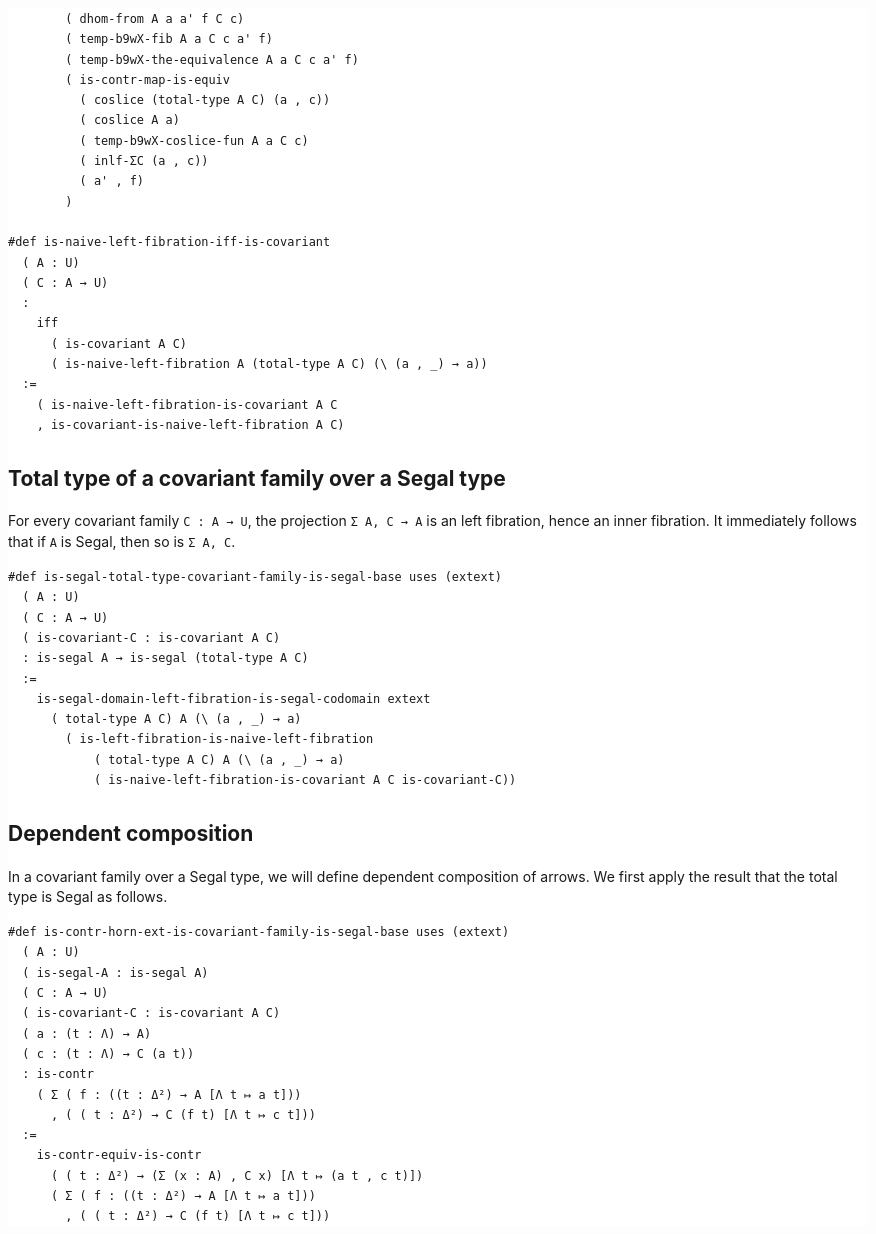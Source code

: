 ```rzk title="RS17, Theorem 8.5"
        ( dhom-from A a a' f C c)
        ( temp-b9wX-fib A a C c a' f)
        ( temp-b9wX-the-equivalence A a C c a' f)
        ( is-contr-map-is-equiv
          ( coslice (total-type A C) (a , c))
          ( coslice A a)
          ( temp-b9wX-coslice-fun A a C c)
          ( inlf-ΣC (a , c))
          ( a' , f)
        )

#def is-naive-left-fibration-iff-is-covariant
  ( A : U)
  ( C : A → U)
  :
    iff
      ( is-covariant A C)
      ( is-naive-left-fibration A (total-type A C) (\ (a , _) → a))
  :=
    ( is-naive-left-fibration-is-covariant A C
    , is-covariant-is-naive-left-fibration A C)
```

## Total type of a covariant family over a Segal type

For every covariant family `C : A → U`, the projection `Σ A, C → A` is an left
fibration, hence an inner fibration. It immediately follows that if `A` is
Segal, then so is `Σ A, C`.

```rzk title="RS17, Theorem 8.8"
#def is-segal-total-type-covariant-family-is-segal-base uses (extext)
  ( A : U)
  ( C : A → U)
  ( is-covariant-C : is-covariant A C)
  : is-segal A → is-segal (total-type A C)
  :=
    is-segal-domain-left-fibration-is-segal-codomain extext
      ( total-type A C) A (\ (a , _) → a)
        ( is-left-fibration-is-naive-left-fibration
            ( total-type A C) A (\ (a , _) → a)
            ( is-naive-left-fibration-is-covariant A C is-covariant-C))
```

## Dependent composition

In a covariant family over a Segal type, we will define dependent composition of
arrows. We first apply the result that the total type is Segal as follows.

```rzk
#def is-contr-horn-ext-is-covariant-family-is-segal-base uses (extext)
  ( A : U)
  ( is-segal-A : is-segal A)
  ( C : A → U)
  ( is-covariant-C : is-covariant A C)
  ( a : (t : Λ) → A)
  ( c : (t : Λ) → C (a t))
  : is-contr
    ( Σ ( f : ((t : Δ²) → A [Λ t ↦ a t]))
      , ( ( t : Δ²) → C (f t) [Λ t ↦ c t]))
  :=
    is-contr-equiv-is-contr
      ( ( t : Δ²) → (Σ (x : A) , C x) [Λ t ↦ (a t , c t)])
      ( Σ ( f : ((t : Δ²) → A [Λ t ↦ a t]))
        , ( ( t : Δ²) → C (f t) [Λ t ↦ c t]))
```